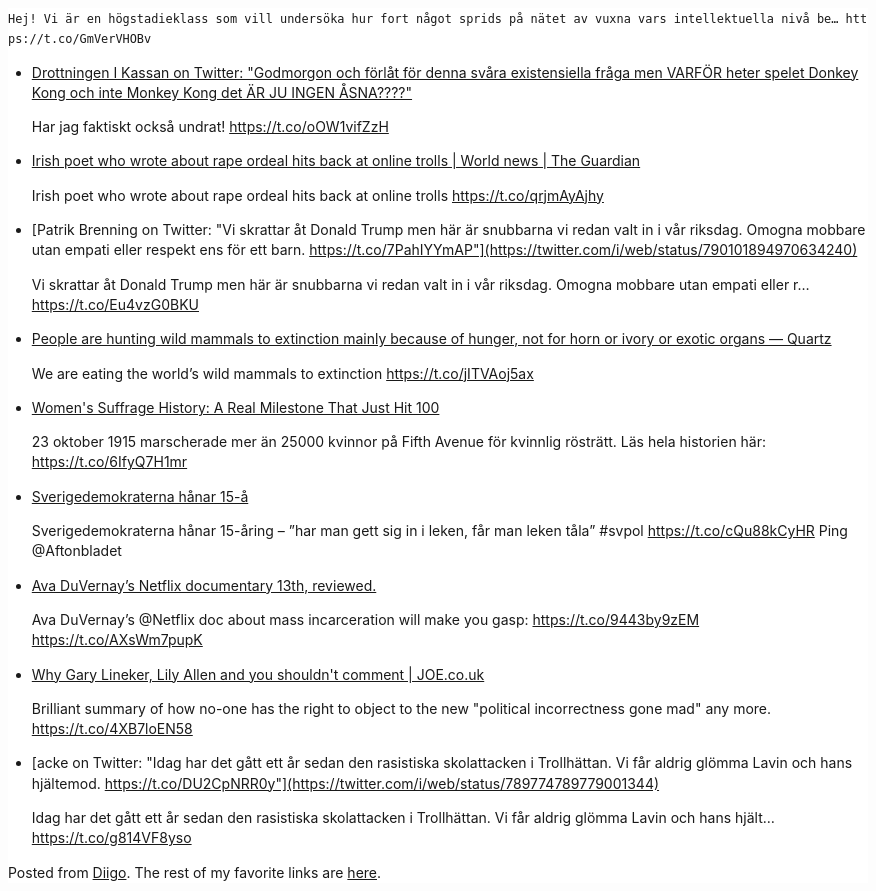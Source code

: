     Hej! Vi är en högstadieklass som vill undersöka hur fort något sprids på nätet av vuxna vars intellektuella nivå be… https://t.co/GmVerVHOBv
    
- [Drottningen I Kassan on Twitter: "Godmorgon och förlåt för denna svåra existensiella fråga men VARFÖR heter spelet Donkey Kong och inte Monkey Kong det ÄR JU INGEN ÅSNA????"](https://twitter.com/kassadrottning/status/790097522064822272)
    
    Har jag faktiskt också undrat! https://t.co/oOW1vifZzH
    
- [Irish poet who wrote about rape ordeal hits back at online trolls | World news | The Guardian](https://www.theguardian.com/world/2016/oct/21/irish-poet-alvy-carragher-rape-youtube-video-online-trolls?CMP=share_btn_tw)
    
    Irish poet who wrote about rape ordeal hits back at online trolls https://t.co/qrjmAyAjhy
    
- [Patrik Brenning on Twitter: "Vi skrattar åt Donald Trump men här är snubbarna vi redan valt in i vår riksdag. Omogna mobbare utan empati eller respekt ens för ett barn. https://t.co/7PahIYYmAP"](https://twitter.com/i/web/status/790101894970634240)
    
    Vi skrattar åt Donald Trump men här är snubbarna vi redan valt in i vår riksdag. Omogna mobbare utan empati eller r… https://t.co/Eu4vzG0BKU
    
- [People are hunting wild mammals to extinction mainly because of hunger, not for horn or ivory or exotic organs — Quartz](http://qz.com/815425/people-are-hunting-wild-mammals-to-extinction-mainly-because-of-hunger-not-for-horn-or-ivory-or-exotic-organs/)
    
    We are eating the world’s wild mammals to extinction https://t.co/jITVAoj5ax
    
- [Women's Suffrage History: A Real Milestone That Just Hit 100](http://time.com/4081629/suffrage-parade-1915/?xid=tcoshare)
    
    23 oktober 1915 marscherade mer än 25000 kvinnor på Fifth Avenue för kvinnlig rösträtt. Läs hela historien här: https://t.co/6IfyQ7H1mr
    
- [Sverigedemokraterna hånar 15-å](https://t.co/cQu88kCyHR)
    
    Sverigedemokraterna hånar 15-åring – ”har man gett sig in i leken, får man leken tåla” #svpol https://t.co/cQu88kCyHR Ping @Aftonbladet
    
    
- [Ava DuVernay’s Netflix documentary 13th, reviewed.](http://www.slate.com/articles/arts/movies/2016/10/ava_duvernay_s_netflix_documentary_13th_reviewed.html)
    
    Ava DuVernay’s @Netflix doc about mass incarceration will make you gasp: https://t.co/9443by9zEM https://t.co/AXsWm7pupK
    
- [Why Gary Lineker, Lily Allen and you shouldn't comment | JOE.co.uk](http://www.joe.co.uk/news/why-gary-lineker-lily-allen-and-you-shouldnt-comment/93236)
    
    Brilliant summary of how no-one has the right to object to the new "political incorrectness gone mad" any more. https://t.co/4XB7loEN58
    
- [acke on Twitter: "Idag har det gått ett år sedan den rasistiska skolattacken i Trollhättan. Vi får aldrig glömma Lavin och hans hjältemod. https://t.co/DU2CpNRR0y"](https://twitter.com/i/web/status/789774789779001344)
    
    Idag har det gått ett år sedan den rasistiska skolattacken i Trollhättan. Vi får aldrig glömma Lavin och hans hjält… https://t.co/g814VF8yso
    

Posted from [Diigo](https://www.diigo.com). The rest of my favorite links are [here](https://www.diigo.com/user/npivic).

